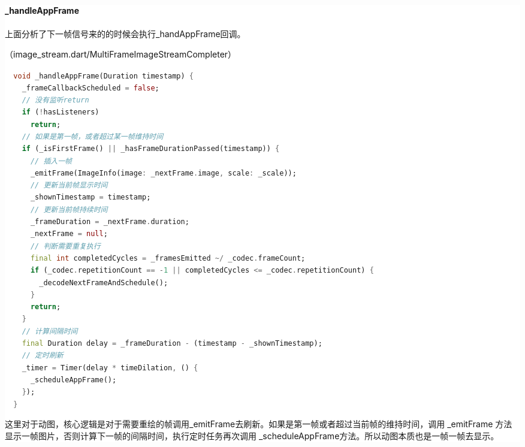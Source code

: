 #### _handleAppFrame

上面分析了下一帧信号来的的时候会执行_handAppFrame回调。

（image_stream.dart/MultiFrameImageStreamCompleter）

```dart
  void _handleAppFrame(Duration timestamp) {
    _frameCallbackScheduled = false;
    // 没有监听return
    if (!hasListeners)
      return;
    // 如果是第一帧，或者超过某一帧维持时间
    if (_isFirstFrame() || _hasFrameDurationPassed(timestamp)) {
      // 插入一帧
      _emitFrame(ImageInfo(image: _nextFrame.image, scale: _scale));
      // 更新当前帧显示时间
      _shownTimestamp = timestamp;
      // 更新当前帧持续时间
      _frameDuration = _nextFrame.duration;
      _nextFrame = null;
      // 判断需要重复执行
      final int completedCycles = _framesEmitted ~/ _codec.frameCount;
      if (_codec.repetitionCount == -1 || completedCycles <= _codec.repetitionCount) {
        _decodeNextFrameAndSchedule();
      }
      return;
    }
    // 计算间隔时间
    final Duration delay = _frameDuration - (timestamp - _shownTimestamp);
    // 定时刷新
    _timer = Timer(delay * timeDilation, () {
      _scheduleAppFrame();
    });
  }
```

这里对于动图，核心逻辑是对于需要重绘的帧调用_emitFrame去刷新。如果是第一帧或者超过当前帧的维持时间，调用 _emitFrame 方法显示一帧图片，否则计算下一帧的间隔时间，执行定时任务再次调用 _scheduleAppFrame方法。所以动图本质也是一帧一帧去显示。


